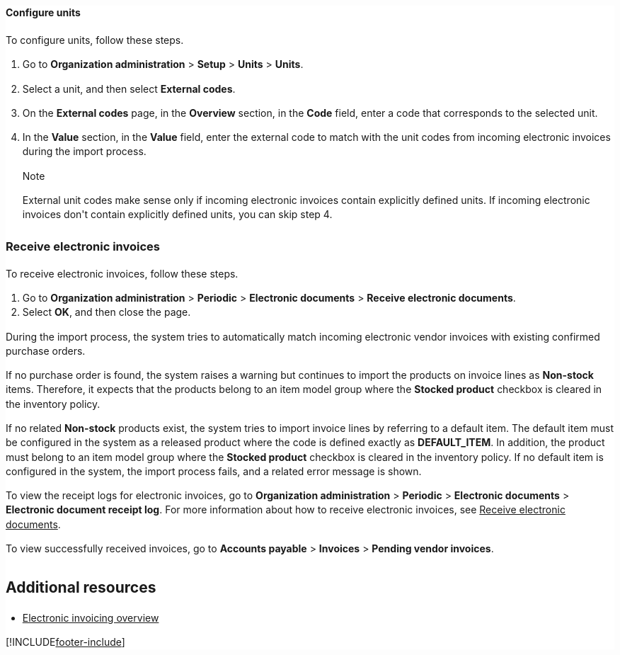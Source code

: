 #### Configure units

To configure units, follow these steps.

1. Go to **Organization administration** \> **Setup** \> **Units** \> **Units**.
1. Select a unit, and then select **External codes**.
1. On the **External codes** page, in the **Overview** section, in the **Code** field, enter a code that corresponds to the selected unit.
1. In the **Value** section, in the **Value** field, enter the external code to match with the unit codes from incoming electronic invoices during the import process.

    > [!NOTE]
    > External unit codes make sense only if incoming electronic invoices contain explicitly defined units. If incoming electronic invoices don't contain explicitly defined units, you can skip step 4.

### Receive electronic invoices

To receive electronic invoices, follow these steps.

1. Go to **Organization administration** \> **Periodic** \> **Electronic documents** \> **Receive electronic documents**.
1. Select **OK**, and then close the page.

During the import process, the system tries to automatically match incoming electronic vendor invoices with existing confirmed purchase orders.

If no purchase order is found, the system raises a warning but continues to import the products on invoice lines as **Non-stock** items. Therefore, it expects that the products belong to an item model group where the **Stocked product** checkbox is cleared in the inventory policy.

If no related **Non-stock** products exist, the system tries to import invoice lines by referring to a default item. The default item must be configured in the system as a released product where the code is defined exactly as **DEFAULT\_ITEM**. In addition, the product must belong to an item model group where the **Stocked product** checkbox is cleared in the inventory policy. If no default item is configured in the system, the import process fails, and a related error message is shown.

To view the receipt logs for electronic invoices, go to **Organization administration** \> **Periodic** \> **Electronic documents** \> **Electronic document receipt log**. For more information about how to receive electronic invoices, see [Receive electronic documents](../global/e-invoicing-electronic-documents-receiving-log.md).

To view successfully received invoices, go to **Accounts payable** \> **Invoices** \> **Pending vendor invoices**.

## Additional resources

- [Electronic invoicing overview](../global/gs-e-invoicing-service-overview.md)

[!INCLUDE[footer-include](../../../includes/footer-banner.md)]
